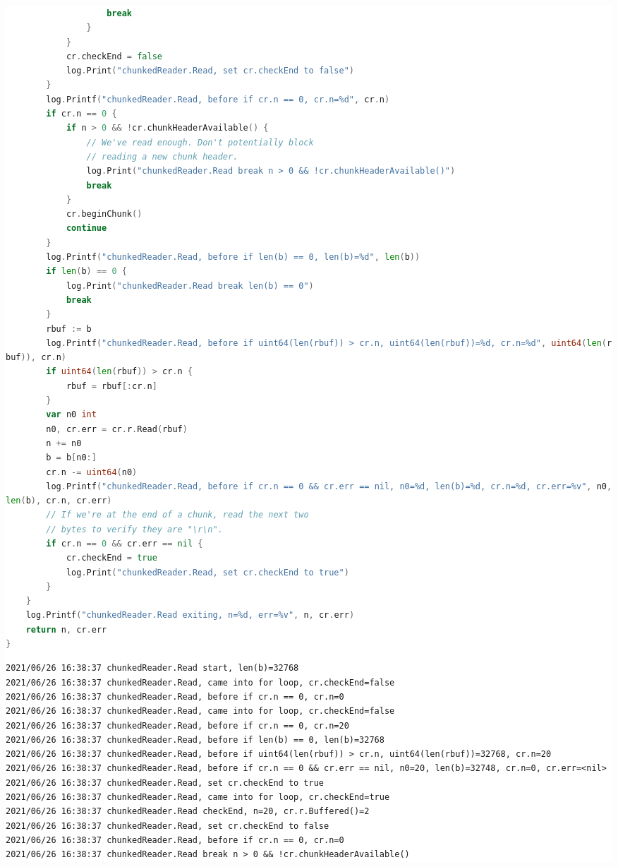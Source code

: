 ```go
					break
				}
			}
			cr.checkEnd = false
			log.Print("chunkedReader.Read, set cr.checkEnd to false")
		}
		log.Printf("chunkedReader.Read, before if cr.n == 0, cr.n=%d", cr.n)
		if cr.n == 0 {
			if n > 0 && !cr.chunkHeaderAvailable() {
				// We've read enough. Don't potentially block
				// reading a new chunk header.
				log.Print("chunkedReader.Read break n > 0 && !cr.chunkHeaderAvailable()")
				break
			}
			cr.beginChunk()
			continue
		}
		log.Printf("chunkedReader.Read, before if len(b) == 0, len(b)=%d", len(b))
		if len(b) == 0 {
			log.Print("chunkedReader.Read break len(b) == 0")
			break
		}
		rbuf := b
		log.Printf("chunkedReader.Read, before if uint64(len(rbuf)) > cr.n, uint64(len(rbuf))=%d, cr.n=%d", uint64(len(rbuf)), cr.n)
		if uint64(len(rbuf)) > cr.n {
			rbuf = rbuf[:cr.n]
		}
		var n0 int
		n0, cr.err = cr.r.Read(rbuf)
		n += n0
		b = b[n0:]
		cr.n -= uint64(n0)
		log.Printf("chunkedReader.Read, before if cr.n == 0 && cr.err == nil, n0=%d, len(b)=%d, cr.n=%d, cr.err=%v", n0, len(b), cr.n, cr.err)
		// If we're at the end of a chunk, read the next two
		// bytes to verify they are "\r\n".
		if cr.n == 0 && cr.err == nil {
			cr.checkEnd = true
			log.Print("chunkedReader.Read, set cr.checkEnd to true")
		}
	}
	log.Printf("chunkedReader.Read exiting, n=%d, err=%v", n, cr.err)
	return n, cr.err
}
```

```
2021/06/26 16:38:37 chunkedReader.Read start, len(b)=32768
2021/06/26 16:38:37 chunkedReader.Read, came into for loop, cr.checkEnd=false
2021/06/26 16:38:37 chunkedReader.Read, before if cr.n == 0, cr.n=0
2021/06/26 16:38:37 chunkedReader.Read, came into for loop, cr.checkEnd=false
2021/06/26 16:38:37 chunkedReader.Read, before if cr.n == 0, cr.n=20
2021/06/26 16:38:37 chunkedReader.Read, before if len(b) == 0, len(b)=32768
2021/06/26 16:38:37 chunkedReader.Read, before if uint64(len(rbuf)) > cr.n, uint64(len(rbuf))=32768, cr.n=20
2021/06/26 16:38:37 chunkedReader.Read, before if cr.n == 0 && cr.err == nil, n0=20, len(b)=32748, cr.n=0, cr.err=<nil>
2021/06/26 16:38:37 chunkedReader.Read, set cr.checkEnd to true
2021/06/26 16:38:37 chunkedReader.Read, came into for loop, cr.checkEnd=true
2021/06/26 16:38:37 chunkedReader.Read checkEnd, n=20, cr.r.Buffered()=2
2021/06/26 16:38:37 chunkedReader.Read, set cr.checkEnd to false
2021/06/26 16:38:37 chunkedReader.Read, before if cr.n == 0, cr.n=0
2021/06/26 16:38:37 chunkedReader.Read break n > 0 && !cr.chunkHeaderAvailable()
```